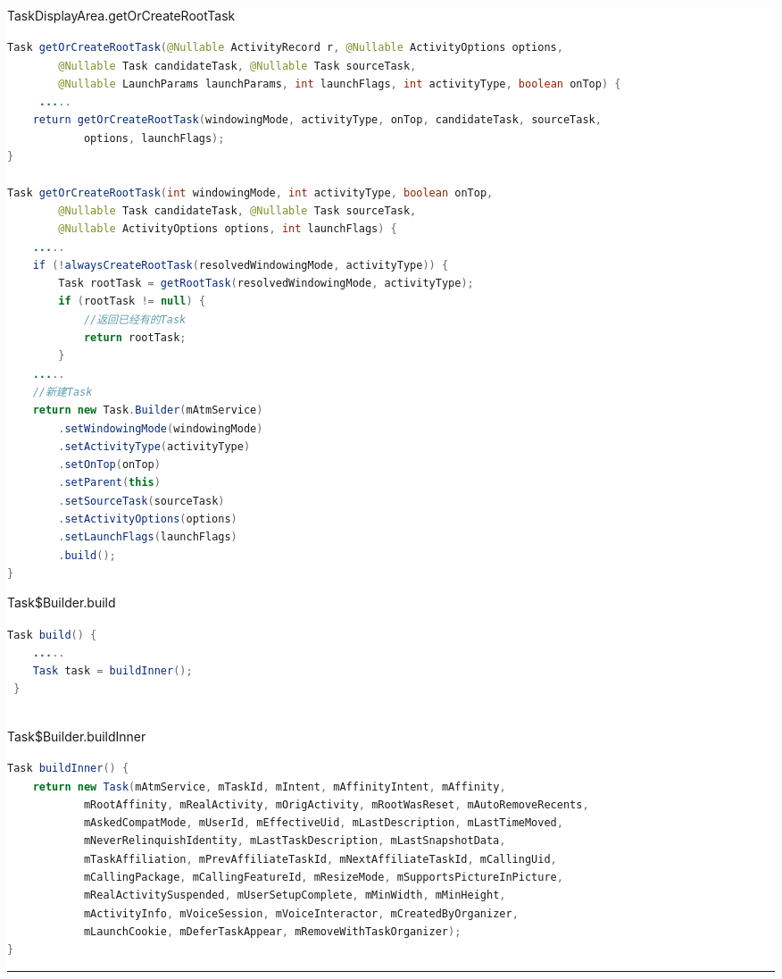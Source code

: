 TaskDisplayArea.getOrCreateRootTask
```java
Task getOrCreateRootTask(@Nullable ActivityRecord r, @Nullable ActivityOptions options,
        @Nullable Task candidateTask, @Nullable Task sourceTask,
        @Nullable LaunchParams launchParams, int launchFlags, int activityType, boolean onTop) {
     .....
    return getOrCreateRootTask(windowingMode, activityType, onTop, candidateTask, sourceTask,
            options, launchFlags);
}

Task getOrCreateRootTask(int windowingMode, int activityType, boolean onTop,
        @Nullable Task candidateTask, @Nullable Task sourceTask,
        @Nullable ActivityOptions options, int launchFlags) {
    .....
    if (!alwaysCreateRootTask(resolvedWindowingMode, activityType)) {
        Task rootTask = getRootTask(resolvedWindowingMode, activityType);
        if (rootTask != null) {
            //返回已经有的Task
            return rootTask;
        }
    .....
    //新建Task
    return new Task.Builder(mAtmService)
        .setWindowingMode(windowingMode)
        .setActivityType(activityType)
        .setOnTop(onTop)
        .setParent(this)
        .setSourceTask(sourceTask)
        .setActivityOptions(options)
        .setLaunchFlags(launchFlags)
        .build();
}
```


Task$Builder.build
```java
Task build() {
    .....
    Task task = buildInner();
 }
    
```
Task$Builder.buildInner

```java
Task buildInner() {
    return new Task(mAtmService, mTaskId, mIntent, mAffinityIntent, mAffinity,
            mRootAffinity, mRealActivity, mOrigActivity, mRootWasReset, mAutoRemoveRecents,
            mAskedCompatMode, mUserId, mEffectiveUid, mLastDescription, mLastTimeMoved,
            mNeverRelinquishIdentity, mLastTaskDescription, mLastSnapshotData,
            mTaskAffiliation, mPrevAffiliateTaskId, mNextAffiliateTaskId, mCallingUid,
            mCallingPackage, mCallingFeatureId, mResizeMode, mSupportsPictureInPicture,
            mRealActivitySuspended, mUserSetupComplete, mMinWidth, mMinHeight,
            mActivityInfo, mVoiceSession, mVoiceInteractor, mCreatedByOrganizer,
            mLaunchCookie, mDeferTaskAppear, mRemoveWithTaskOrganizer);
}
```

---